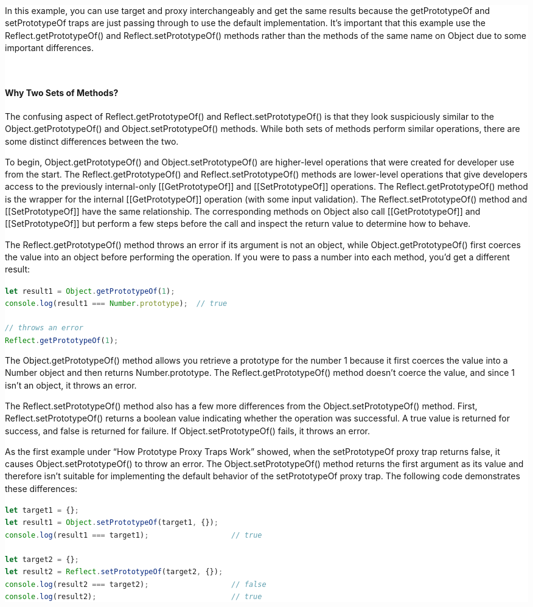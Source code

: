 In this example, you can use target and proxy interchangeably and get the same results because the getPrototypeOf and setPrototypeOf traps are just passing through to use the default implementation. It’s important that this example use the Reflect.getPrototypeOf() and Reflect.setPrototypeOf() methods rather than the methods of the same name on Object due to some important differences.

<br />

#### Why Two Sets of Methods?


The confusing aspect of Reflect.getPrototypeOf() and Reflect.setPrototypeOf() is that they look suspiciously similar to the Object.getPrototypeOf() and Object.setPrototypeOf() methods. While both sets of methods perform similar operations, there are some distinct differences between the two.

To begin, Object.getPrototypeOf() and Object.setPrototypeOf() are higher-level operations that were created for developer use from the start. The Reflect.getPrototypeOf() and Reflect.setPrototypeOf() methods are lower-level operations that give developers access to the previously internal-only [[GetPrototypeOf]] and [[SetPrototypeOf]] operations. The Reflect.getPrototypeOf() method is the wrapper for the internal [[GetPrototypeOf]] operation (with some input validation). The Reflect.setPrototypeOf() method and [[SetPrototypeOf]] have the same relationship. The corresponding methods on Object also call [[GetPrototypeOf]] and [[SetPrototypeOf]] but perform a few steps before the call and inspect the return value to determine how to behave.

The Reflect.getPrototypeOf() method throws an error if its argument is not an object, while Object.getPrototypeOf() first coerces the value into an object before performing the operation. If you were to pass a number into each method, you’d get a different result:

```js
let result1 = Object.getPrototypeOf(1);
console.log(result1 === Number.prototype);  // true

// throws an error
Reflect.getPrototypeOf(1);
```

The Object.getPrototypeOf() method allows you retrieve a prototype for the number 1 because it first coerces the value into a Number object and then returns Number.prototype. The Reflect.getPrototypeOf() method doesn’t coerce the value, and since 1 isn’t an object, it throws an error.

The Reflect.setPrototypeOf() method also has a few more differences from the Object.setPrototypeOf() method. First, Reflect.setPrototypeOf() returns a boolean value indicating whether the operation was successful. A true value is returned for success, and false is returned for failure. If Object.setPrototypeOf() fails, it throws an error.

As the first example under “How Prototype Proxy Traps Work” showed, when the setPrototypeOf proxy trap returns false, it causes Object.setPrototypeOf() to throw an error. The Object.setPrototypeOf() method returns the first argument as its value and therefore isn’t suitable for implementing the default behavior of the setPrototypeOf proxy trap. The following code demonstrates these differences:

```js
let target1 = {};
let result1 = Object.setPrototypeOf(target1, {});
console.log(result1 === target1);                   // true

let target2 = {};
let result2 = Reflect.setPrototypeOf(target2, {});
console.log(result2 === target2);                   // false
console.log(result2);                               // true
```
